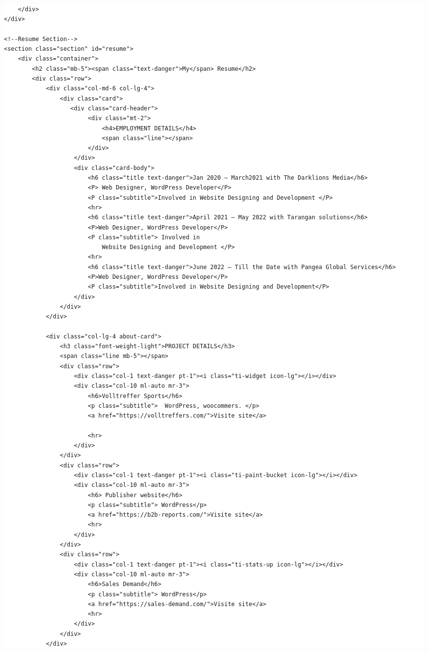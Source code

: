         </div>
    </div>

    <!--Resume Section-->
    <section class="section" id="resume">
        <div class="container">
            <h2 class="mb-5"><span class="text-danger">My</span> Resume</h2>
            <div class="row">
                <div class="col-md-6 col-lg-4">
                    <div class="card">
                       <div class="card-header">
                            <div class="mt-2">
                                <h4>EMPLOYMENT DETAILS</h4>
                                <span class="line"></span>  
                            </div>
                        </div>
                        <div class="card-body">
                            <h6 class="title text-danger">Jan 2020 – March2021 with The Darklions Media</h6>
                            <P> Web Designer, WordPress Developer</P>
                            <P class="subtitle">Involved in Website Designing and Development </P>
                            <hr>
                            <h6 class="title text-danger">April 2021 – May 2022 with Tarangan solutions</h6>
                            <P>Web Designer, WordPress Developer</P>
                            <P class="subtitle"> Involved in
                                Website Designing and Development </P>
                            <hr>
                            <h6 class="title text-danger">June 2022 – Till the Date with Pangea Global Services</h6>
                            <P>Web Designer, WordPress Developer</P>
                            <P class="subtitle">Involved in Website Designing and Development</P>
                        </div>
                    </div>
                </div>
               
                <div class="col-lg-4 about-card">
                    <h3 class="font-weight-light">PROJECT DETAILS</h3>
                    <span class="line mb-5"></span>
                    <div class="row">
                        <div class="col-1 text-danger pt-1"><i class="ti-widget icon-lg"></i></div>
                        <div class="col-10 ml-auto mr-3">
                            <h6>Volltreffer Sports</h6>
                            <p class="subtitle">  WordPress, woocommers. </p>
                            <a href="https://volltreffers.com/">Visite site</a>
                            
                            <hr>
                        </div>
                    </div>
                    <div class="row">
                        <div class="col-1 text-danger pt-1"><i class="ti-paint-bucket icon-lg"></i></div>
                        <div class="col-10 ml-auto mr-3">
                            <h6> Publisher website</h6>
                            <p class="subtitle"> WordPress</p>
                            <a href="https://b2b-reports.com/">Visite site</a>
                            <hr>
                        </div>
                    </div>
                    <div class="row">
                        <div class="col-1 text-danger pt-1"><i class="ti-stats-up icon-lg"></i></div>
                        <div class="col-10 ml-auto mr-3">
                            <h6>Sales Demand</h6>
                            <p class="subtitle"> WordPress</p>
                            <a href="https://sales-demand.com/">Visite site</a>
                            <hr>
                        </div>
                    </div>
                </div>